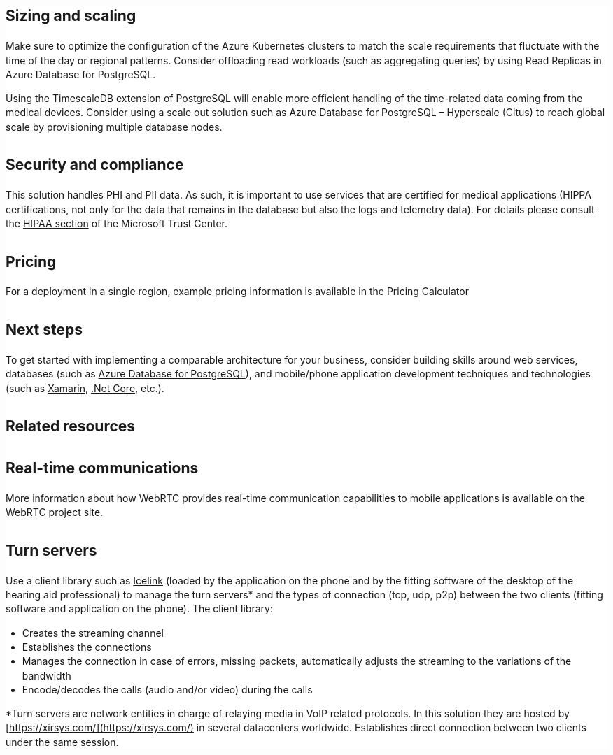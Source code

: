 ## Sizing and scaling

Make sure to optimize the configuration of the Azure Kubernetes clusters to match the scale requirements that fluctuate with the time of the day or regional patterns. Consider offloading read workloads (such as aggregating queries) by using Read Replicas in Azure Database for PostgreSQL.

Using the TimescaleDB extension of PostgreSQL will enable more efficient handling of the time-related data coming from the medical devices. Consider using a scale out solution such as Azure Database for PostgreSQL – Hyperscale (Citus) to reach global scale by provisioning multiple database nodes.

## Security and compliance

This solution handles PHI and PII data. As such, it is important to use services that are certified for medical applications (HIPPA certifications, not only for the data that remains in the database but also the logs and telemetry data). For details please consult the [HIPAA section](https://www.microsoft.com/TrustCenter/Compliance/HIPAA) of the Microsoft Trust Center.

## Pricing

For a deployment in a single region, example pricing information is available in the [Pricing Calculator](https://www.azure.com/e/af6719a5700844aab6c8917b4908b8ab)

## Next steps

To get started with implementing a comparable architecture for your business, consider building skills around web services, databases (such as [Azure Database for PostgreSQL](/azure/postgresql/)), and mobile/phone application development techniques and technologies (such as [Xamarin](/xamarin/), [.Net Core](/dotnet/core/), etc.).

## Related resources

## Real-time communications

More information about how WebRTC provides real-time communication capabilities to mobile applications is available on the [WebRTC project site](https://webrtc.org/).

## Turn servers

Use a client library such as [Icelink](https://www.frozenmountain.com/products-services/icelink/) (loaded by the application on the phone and by the fitting software of the desktop of the hearing aid professional) to manage the turn servers\* and the types of connection (tcp, udp, p2p) between the two clients (fitting software and application on the phone). The client library:

- Creates the streaming channel
- Establishes the connections
- Manages the connection in case of errors, missing packets, automatically adjusts the streaming to the variations of the bandwidth
- Encode/decodes the calls (audio and/or video) during the calls

\*Turn servers are network entities in charge of relaying media in VoIP related protocols. In this solution they are hosted by [https://xirsys.com/](https://xirsys.com/) in several datacenters worldwide. Establishes direct connection between two clients under the same session.